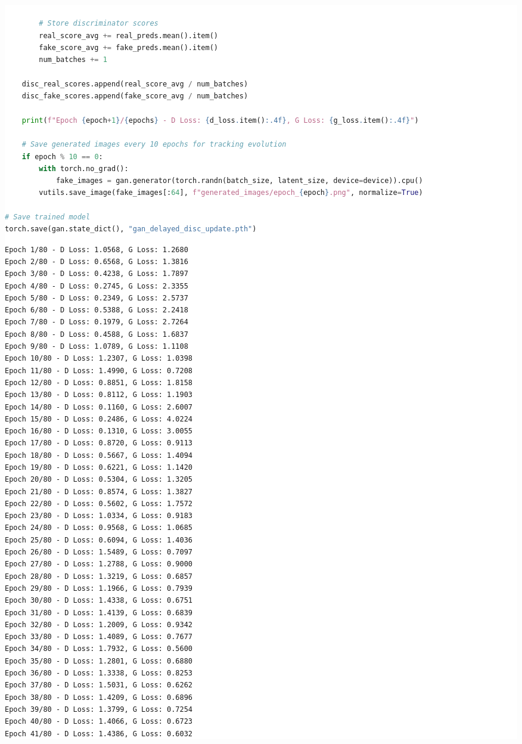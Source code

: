 ```python

        # Store discriminator scores
        real_score_avg += real_preds.mean().item()
        fake_score_avg += fake_preds.mean().item()
        num_batches += 1

    disc_real_scores.append(real_score_avg / num_batches)
    disc_fake_scores.append(fake_score_avg / num_batches)

    print(f"Epoch {epoch+1}/{epochs} - D Loss: {d_loss.item():.4f}, G Loss: {g_loss.item():.4f}")

    # Save generated images every 10 epochs for tracking evolution
    if epoch % 10 == 0:
        with torch.no_grad():
            fake_images = gan.generator(torch.randn(batch_size, latent_size, device=device)).cpu()
        vutils.save_image(fake_images[:64], f"generated_images/epoch_{epoch}.png", normalize=True)

# Save trained model
torch.save(gan.state_dict(), "gan_delayed_disc_update.pth")

```

    Epoch 1/80 - D Loss: 1.0568, G Loss: 1.2680
    Epoch 2/80 - D Loss: 0.6568, G Loss: 1.3816
    Epoch 3/80 - D Loss: 0.4238, G Loss: 1.7897
    Epoch 4/80 - D Loss: 0.2745, G Loss: 2.3355
    Epoch 5/80 - D Loss: 0.2349, G Loss: 2.5737
    Epoch 6/80 - D Loss: 0.5388, G Loss: 2.2418
    Epoch 7/80 - D Loss: 0.1979, G Loss: 2.7264
    Epoch 8/80 - D Loss: 0.4588, G Loss: 1.6837
    Epoch 9/80 - D Loss: 1.0789, G Loss: 1.1108
    Epoch 10/80 - D Loss: 1.2307, G Loss: 1.0398
    Epoch 11/80 - D Loss: 1.4990, G Loss: 0.7208
    Epoch 12/80 - D Loss: 0.8851, G Loss: 1.8158
    Epoch 13/80 - D Loss: 0.8112, G Loss: 1.1903
    Epoch 14/80 - D Loss: 0.1160, G Loss: 2.6007
    Epoch 15/80 - D Loss: 0.2486, G Loss: 4.0224
    Epoch 16/80 - D Loss: 0.1310, G Loss: 3.0055
    Epoch 17/80 - D Loss: 0.8720, G Loss: 0.9113
    Epoch 18/80 - D Loss: 0.5667, G Loss: 1.4094
    Epoch 19/80 - D Loss: 0.6221, G Loss: 1.1420
    Epoch 20/80 - D Loss: 0.5304, G Loss: 1.3205
    Epoch 21/80 - D Loss: 0.8574, G Loss: 1.3827
    Epoch 22/80 - D Loss: 0.5602, G Loss: 1.7572
    Epoch 23/80 - D Loss: 1.0334, G Loss: 0.9183
    Epoch 24/80 - D Loss: 0.9568, G Loss: 1.0685
    Epoch 25/80 - D Loss: 0.6094, G Loss: 1.4036
    Epoch 26/80 - D Loss: 1.5489, G Loss: 0.7097
    Epoch 27/80 - D Loss: 1.2788, G Loss: 0.9000
    Epoch 28/80 - D Loss: 1.3219, G Loss: 0.6857
    Epoch 29/80 - D Loss: 1.1966, G Loss: 0.7939
    Epoch 30/80 - D Loss: 1.4338, G Loss: 0.6751
    Epoch 31/80 - D Loss: 1.4139, G Loss: 0.6839
    Epoch 32/80 - D Loss: 1.2009, G Loss: 0.9342
    Epoch 33/80 - D Loss: 1.4089, G Loss: 0.7677
    Epoch 34/80 - D Loss: 1.7932, G Loss: 0.5600
    Epoch 35/80 - D Loss: 1.2801, G Loss: 0.6880
    Epoch 36/80 - D Loss: 1.3338, G Loss: 0.8253
    Epoch 37/80 - D Loss: 1.5031, G Loss: 0.6262
    Epoch 38/80 - D Loss: 1.4209, G Loss: 0.6896
    Epoch 39/80 - D Loss: 1.3799, G Loss: 0.7254
    Epoch 40/80 - D Loss: 1.4066, G Loss: 0.6723
    Epoch 41/80 - D Loss: 1.4386, G Loss: 0.6032